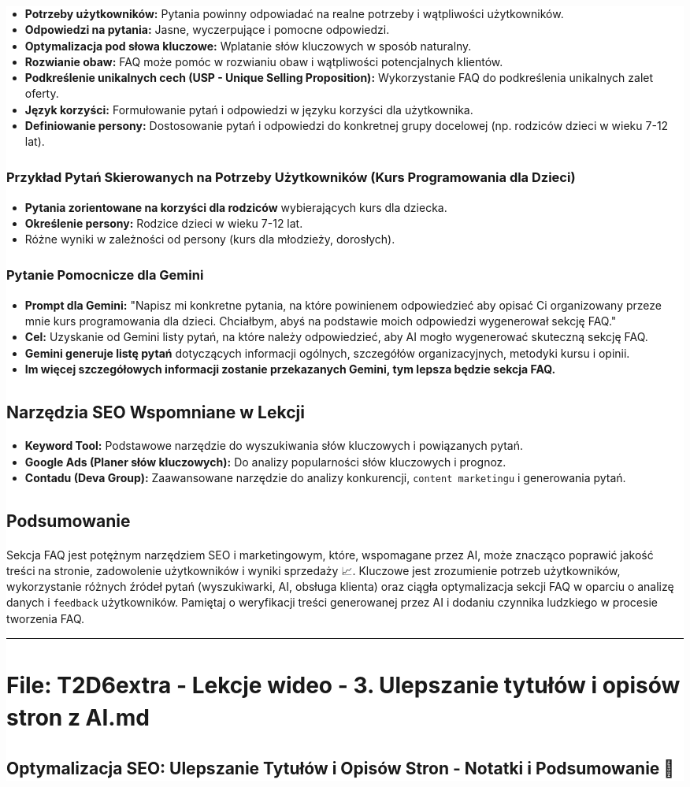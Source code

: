 * **Potrzeby użytkowników:** Pytania powinny odpowiadać na realne potrzeby i wątpliwości użytkowników.
* **Odpowiedzi na pytania:** Jasne, wyczerpujące i pomocne odpowiedzi.
* **Optymalizacja pod słowa kluczowe:** Wplatanie słów kluczowych w sposób naturalny.
* **Rozwianie obaw:** FAQ może pomóc w rozwianiu obaw i wątpliwości potencjalnych klientów.
* **Podkreślenie unikalnych cech (USP - Unique Selling Proposition):** Wykorzystanie FAQ do podkreślenia unikalnych zalet oferty.
* **Język korzyści:** Formułowanie pytań i odpowiedzi w języku korzyści dla użytkownika.
* **Definiowanie persony:** Dostosowanie pytań i odpowiedzi do konkretnej grupy docelowej (np. rodziców dzieci w wieku 7-12 lat).

### Przykład Pytań Skierowanych na Potrzeby Użytkowników (Kurs Programowania dla Dzieci)

* **Pytania zorientowane na korzyści dla rodziców** wybierających kurs dla dziecka.
* **Określenie persony:** Rodzice dzieci w wieku 7-12 lat.
* Różne wyniki w zależności od persony (kurs dla młodzieży, dorosłych).

### Pytanie Pomocnicze dla Gemini

* **Prompt dla Gemini:** "Napisz mi konkretne pytania, na które powinienem odpowiedzieć aby opisać Ci organizowany przeze mnie kurs programowania dla dzieci. Chciałbym, abyś na podstawie moich odpowiedzi wygenerował sekcję FAQ."
* **Cel:** Uzyskanie od Gemini listy pytań, na które należy odpowiedzieć, aby AI mogło wygenerować skuteczną sekcję FAQ.
* **Gemini generuje listę pytań** dotyczących informacji ogólnych, szczegółów organizacyjnych, metodyki kursu i opinii.
* **Im więcej szczegółowych informacji zostanie przekazanych Gemini, tym lepsza będzie sekcja FAQ.**

## Narzędzia SEO Wspomniane w Lekcji

* **Keyword Tool:** Podstawowe narzędzie do wyszukiwania słów kluczowych i powiązanych pytań.
* **Google Ads (Planer słów kluczowych):** Do analizy popularności słów kluczowych i prognoz.
* **Contadu (Deva Group):** Zaawansowane narzędzie do analizy konkurencji, `content marketingu` i generowania pytań.

## Podsumowanie

Sekcja FAQ jest potężnym narzędziem SEO i marketingowym, które, wspomagane przez AI, może znacząco poprawić jakość treści na stronie, zadowolenie użytkowników i wyniki sprzedaży 📈. Kluczowe jest zrozumienie potrzeb użytkowników, wykorzystanie różnych źródeł pytań (wyszukiwarki, AI, obsługa klienta) oraz ciągła optymalizacja sekcji FAQ w oparciu o analizę danych i `feedback` użytkowników. Pamiętaj o weryfikacji treści generowanej przez AI i dodaniu czynnika ludzkiego w procesie tworzenia FAQ.
___
# File: T2D6extra - Lekcje wideo - 3. Ulepszanie tytułów i opisów stron z AI.md
## Optymalizacja SEO: Ulepszanie Tytułów i Opisów Stron - Notatki i Podsumowanie 📝
